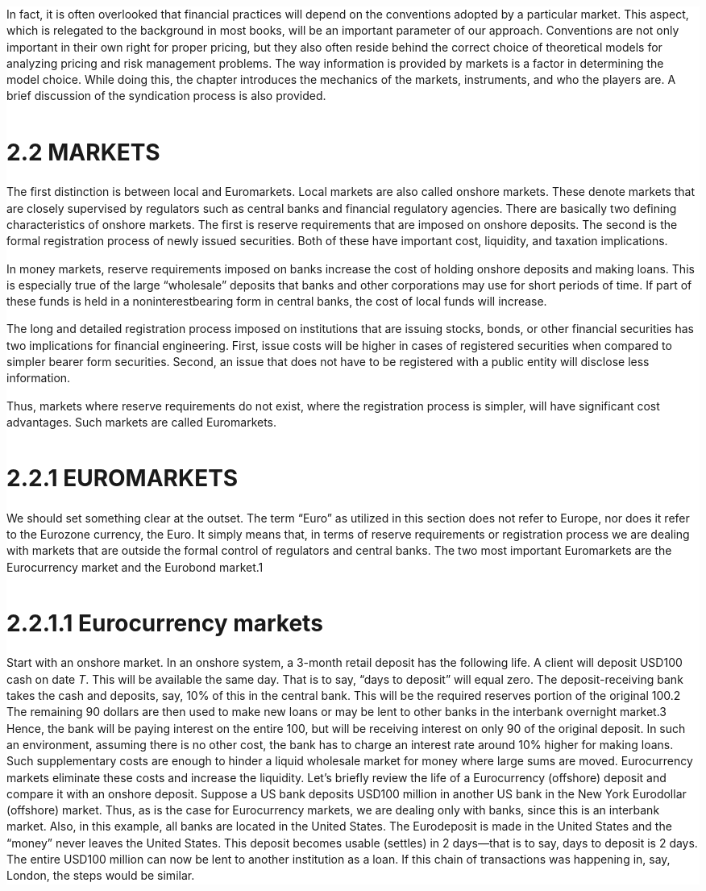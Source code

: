 In fact, it is often overlooked that financial practices will depend on the conventions adopted by a particular market. This aspect, which is relegated to the background in most books, will be an important parameter of our approach. Conventions are not only important in their own right for proper pricing, but they also often reside behind the correct choice of theoretical models for analyzing pricing and risk management problems. The way information is provided by markets is a factor in determining the model choice. While doing this, the chapter introduces the mechanics of the markets, instruments, and who the players are. A brief discussion of the syndication process is also provided.  

# 2.2 MARKETS  

The first distinction is between local and Euromarkets. Local markets are also called onshore markets. These denote markets that are closely supervised by regulators such as central banks and financial regulatory agencies. There are basically two defining characteristics of onshore markets. The first is reserve requirements that are imposed on onshore deposits. The second is the formal registration process of newly issued securities. Both of these have important cost, liquidity, and taxation implications.  

In money markets, reserve requirements imposed on banks increase the cost of holding onshore deposits and making loans. This is especially true of the large “wholesale” deposits that banks and other corporations may use for short periods of time. If part of these funds is held in a noninterestbearing form in central banks, the cost of local funds will increase.  

The long and detailed registration process imposed on institutions that are issuing stocks, bonds, or other financial securities has two implications for financial engineering. First, issue costs will be higher in cases of registered securities when compared to simpler bearer form securities. Second, an issue that does not have to be registered with a public entity will disclose less information.  

Thus, markets where reserve requirements do not exist, where the registration process is simpler, will have significant cost advantages. Such markets are called Euromarkets.  

# 2.2.1 EUROMARKETS  

We should set something clear at the outset. The term “Euro” as utilized in this section does not refer to Europe, nor does it refer to the Eurozone currency, the Euro. It simply means that, in terms of reserve requirements or registration process we are dealing with markets that are outside the formal control of regulators and central banks. The two most important Euromarkets are the Eurocurrency market and the Eurobond market.1  

# 2.2.1.1 Eurocurrency markets  

Start with an onshore market. In an onshore system, a 3-month retail deposit has the following life. A client will deposit USD100 cash on date $T.$ This will be available the same day. That is to say, “days to deposit” will equal zero. The deposit-receiving bank takes the cash and deposits, say, $10\%$ of this in the central bank. This will be the required reserves portion of the original 100.2 The remaining 90 dollars are then used to make new loans or may be lent to other banks in the interbank overnight market.3 Hence, the bank will be paying interest on the entire 100, but will be receiving interest on only 90 of the original deposit. In such an environment, assuming there is no other cost, the bank has to charge an interest rate around $10\%$ higher for making loans. Such supplementary costs are enough to hinder a liquid wholesale market for money where large sums are moved. Eurocurrency markets eliminate these costs and increase the liquidity. Let’s briefly review the life of a Eurocurrency (offshore) deposit and compare it with an onshore deposit. Suppose a US bank deposits USD100 million in another US bank in the New York Eurodollar (offshore) market. Thus, as is the case for Eurocurrency markets, we are dealing only with banks, since this is an interbank market. Also, in this example, all banks are located in the United States. The Eurodeposit is made in the United States and the “money” never leaves the United States. This deposit becomes usable (settles) in 2 days—that is to say, days to deposit is 2 days. The entire USD100 million can now be lent to another institution as a loan. If this chain of transactions was happening in, say, London, the steps would be similar.  
